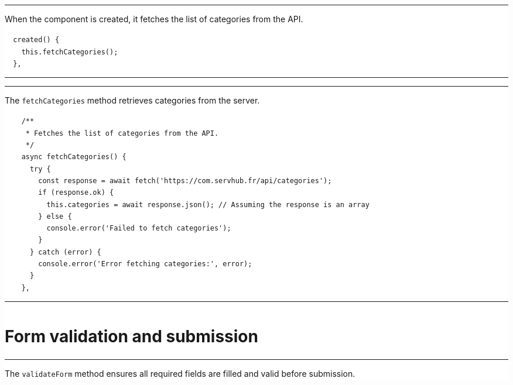 
</SwmSnippet>

<SwmSnippet path="/frontend/src/components/AddProductForm.vue" line="189">

---

When the component is created, it fetches the list of categories from the API.

```
  created() {
    this.fetchCategories();
  },
```

---

</SwmSnippet>

<SwmSnippet path="frontend/src/components/AddProductForm.vue" line="193">

---

The <SwmToken path="/frontend/src/components/AddProductForm.vue" pos="196:3:3" line-data="    async fetchCategories() {">`fetchCategories`</SwmToken> method retrieves categories from the server.

```
    /**
     * Fetches the list of categories from the API.
     */
    async fetchCategories() {
      try {
        const response = await fetch('https://com.servhub.fr/api/categories');
        if (response.ok) {
          this.categories = await response.json(); // Assuming the response is an array
        } else {
          console.error('Failed to fetch categories');
        }
      } catch (error) {
        console.error('Error fetching categories:', error);
      }
    },
```

---

</SwmSnippet>

# Form validation and submission

<SwmSnippet path="/frontend/src/components/AddProductForm.vue" line="209">

---

The <SwmToken path="/frontend/src/components/AddProductForm.vue" pos="213:1:1" line-data="    validateForm() {">`validateForm`</SwmToken> method ensures all required fields are filled and valid before submission.
